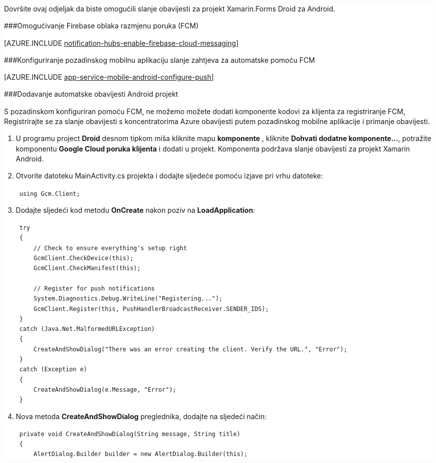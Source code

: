 Dovršite ovaj odjeljak da biste omogućili slanje obavijesti za projekt Xamarin.Forms Droid za Android.


###<a name="enable-firebase-cloud-messaging-fcm"></a>Omogućivanje Firebase oblaka razmjenu poruka (FCM)

[AZURE.INCLUDE [notification-hubs-enable-firebase-cloud-messaging](../../includes/notification-hubs-enable-firebase-cloud-messaging.md)]

###<a name="configure-the-mobile-app-backend-to-send-push-requests-using-fcm"></a>Konfiguriranje pozadinskog mobilnu aplikaciju slanje zahtjeva za automatske pomoću FCM

[AZURE.INCLUDE [app-service-mobile-android-configure-push](../../includes/app-service-mobile-android-configure-push.md)]

###<a name="add-push-notifications-to-the-android-project"></a>Dodavanje automatske obavijesti Android projekt

S pozadinskom konfiguriran pomoću FCM, ne možemo možete dodati komponente kodovi za klijenta za registriranje FCM, Registrirajte se za slanje obavijesti s koncentratorima Azure obavijesti putem pozadinskog mobilne aplikacije i primanje obavijesti.

1. U programu project **Droid** desnom tipkom miša kliknite mapu **komponente** , kliknite **Dohvati dodatne komponente...**, potražite komponentu **Google Cloud poruka klijenta** i dodati u projekt. Komponenta podržava slanje obavijesti za projekt Xamarin Android.


2. Otvorite datoteku MainActivity.cs projekta i dodajte sljedeće pomoću izjave pri vrhu datoteke:

        using Gcm.Client;

3. Dodajte sljedeći kod metodu **OnCreate** nakon poziv na **LoadApplication**:

        try
        {
            // Check to ensure everything's setup right
            GcmClient.CheckDevice(this);
            GcmClient.CheckManifest(this);

            // Register for push notifications
            System.Diagnostics.Debug.WriteLine("Registering...");
            GcmClient.Register(this, PushHandlerBroadcastReceiver.SENDER_IDS);
        }
        catch (Java.Net.MalformedURLException)
        {
            CreateAndShowDialog("There was an error creating the client. Verify the URL.", "Error");
        }
        catch (Exception e)
        {
            CreateAndShowDialog(e.Message, "Error");
        }


4. Nova metoda **CreateAndShowDialog** preglednika, dodajte na sljedeći način:

        private void CreateAndShowDialog(String message, String title)
        {
            AlertDialog.Builder builder = new AlertDialog.Builder(this);

